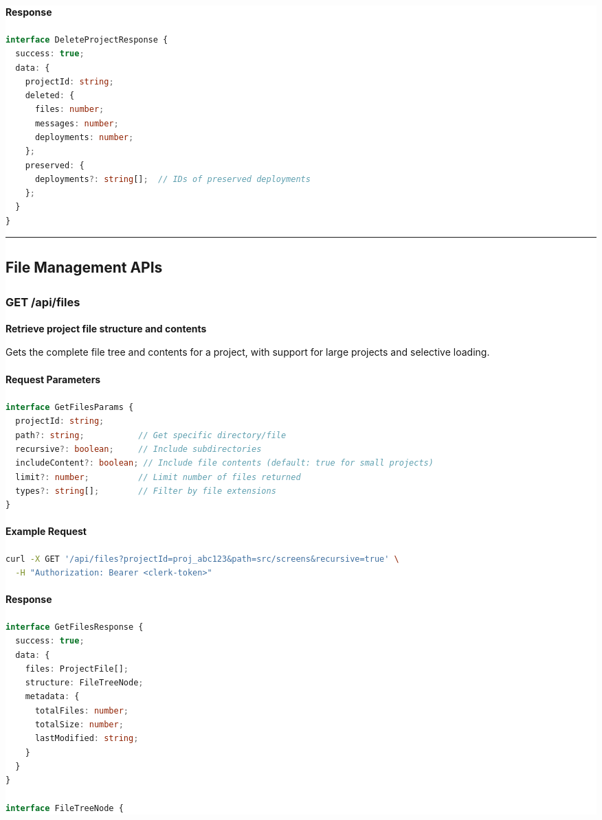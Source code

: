 #### Response

```typescript
interface DeleteProjectResponse {
  success: true;
  data: {
    projectId: string;
    deleted: {
      files: number;
      messages: number; 
      deployments: number;
    };
    preserved: {
      deployments?: string[];  // IDs of preserved deployments
    };
  }
}
```

---

## File Management APIs

### GET /api/files

**Retrieve project file structure and contents**

Gets the complete file tree and contents for a project, with support for large projects and selective loading.

#### Request Parameters

```typescript
interface GetFilesParams {
  projectId: string;
  path?: string;           // Get specific directory/file
  recursive?: boolean;     // Include subdirectories
  includeContent?: boolean; // Include file contents (default: true for small projects)
  limit?: number;          // Limit number of files returned
  types?: string[];        // Filter by file extensions
}
```

#### Example Request

```bash
curl -X GET '/api/files?projectId=proj_abc123&path=src/screens&recursive=true' \
  -H "Authorization: Bearer <clerk-token>"
```

#### Response

```typescript
interface GetFilesResponse {
  success: true;
  data: {
    files: ProjectFile[];
    structure: FileTreeNode;
    metadata: {
      totalFiles: number;
      totalSize: number;
      lastModified: string;
    }
  }
}

interface FileTreeNode {
```